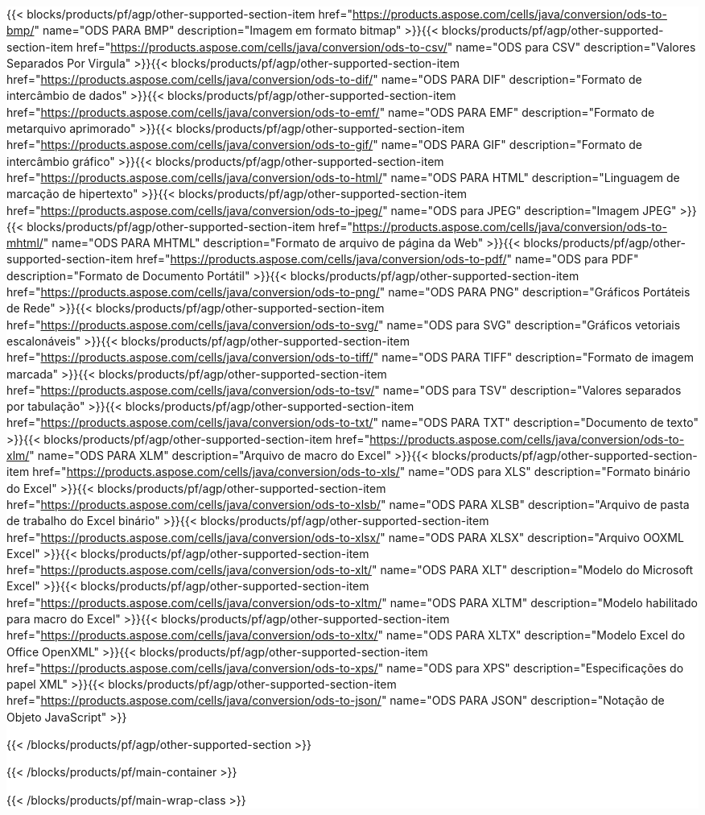 {{< blocks/products/pf/agp/other-supported-section-item href="https://products.aspose.com/cells/java/conversion/ods-to-bmp/" name="ODS PARA BMP" description="Imagem em formato bitmap" >}}{{< blocks/products/pf/agp/other-supported-section-item href="https://products.aspose.com/cells/java/conversion/ods-to-csv/" name="ODS para CSV" description="Valores Separados Por Virgula" >}}{{< blocks/products/pf/agp/other-supported-section-item href="https://products.aspose.com/cells/java/conversion/ods-to-dif/" name="ODS PARA DIF" description="Formato de intercâmbio de dados" >}}{{< blocks/products/pf/agp/other-supported-section-item href="https://products.aspose.com/cells/java/conversion/ods-to-emf/" name="ODS PARA EMF" description="Formato de metarquivo aprimorado" >}}{{< blocks/products/pf/agp/other-supported-section-item href="https://products.aspose.com/cells/java/conversion/ods-to-gif/" name="ODS PARA GIF" description="Formato de intercâmbio gráfico" >}}{{< blocks/products/pf/agp/other-supported-section-item href="https://products.aspose.com/cells/java/conversion/ods-to-html/" name="ODS PARA HTML" description="Linguagem de marcação de hipertexto" >}}{{< blocks/products/pf/agp/other-supported-section-item href="https://products.aspose.com/cells/java/conversion/ods-to-jpeg/" name="ODS para JPEG" description="Imagem JPEG" >}}{{< blocks/products/pf/agp/other-supported-section-item href="https://products.aspose.com/cells/java/conversion/ods-to-mhtml/" name="ODS PARA MHTML" description="Formato de arquivo de página da Web" >}}{{< blocks/products/pf/agp/other-supported-section-item href="https://products.aspose.com/cells/java/conversion/ods-to-pdf/" name="ODS para PDF" description="Formato de Documento Portátil" >}}{{< blocks/products/pf/agp/other-supported-section-item href="https://products.aspose.com/cells/java/conversion/ods-to-png/" name="ODS PARA PNG" description="Gráficos Portáteis de Rede" >}}{{< blocks/products/pf/agp/other-supported-section-item href="https://products.aspose.com/cells/java/conversion/ods-to-svg/" name="ODS para SVG" description="Gráficos vetoriais escalonáveis" >}}{{< blocks/products/pf/agp/other-supported-section-item href="https://products.aspose.com/cells/java/conversion/ods-to-tiff/" name="ODS PARA TIFF" description="Formato de imagem marcada" >}}{{< blocks/products/pf/agp/other-supported-section-item href="https://products.aspose.com/cells/java/conversion/ods-to-tsv/" name="ODS para TSV" description="Valores separados por tabulação" >}}{{< blocks/products/pf/agp/other-supported-section-item href="https://products.aspose.com/cells/java/conversion/ods-to-txt/" name="ODS PARA TXT" description="Documento de texto" >}}{{< blocks/products/pf/agp/other-supported-section-item href="https://products.aspose.com/cells/java/conversion/ods-to-xlm/" name="ODS PARA XLM" description="Arquivo de macro do Excel" >}}{{< blocks/products/pf/agp/other-supported-section-item href="https://products.aspose.com/cells/java/conversion/ods-to-xls/" name="ODS para XLS" description="Formato binário do Excel" >}}{{< blocks/products/pf/agp/other-supported-section-item href="https://products.aspose.com/cells/java/conversion/ods-to-xlsb/" name="ODS PARA XLSB" description="Arquivo de pasta de trabalho do Excel binário" >}}{{< blocks/products/pf/agp/other-supported-section-item href="https://products.aspose.com/cells/java/conversion/ods-to-xlsx/" name="ODS PARA XLSX" description="Arquivo OOXML Excel" >}}{{< blocks/products/pf/agp/other-supported-section-item href="https://products.aspose.com/cells/java/conversion/ods-to-xlt/" name="ODS PARA XLT" description="Modelo do Microsoft Excel" >}}{{< blocks/products/pf/agp/other-supported-section-item href="https://products.aspose.com/cells/java/conversion/ods-to-xltm/" name="ODS PARA XLTM" description="Modelo habilitado para macro do Excel" >}}{{< blocks/products/pf/agp/other-supported-section-item href="https://products.aspose.com/cells/java/conversion/ods-to-xltx/" name="ODS PARA XLTX" description="Modelo Excel do Office OpenXML" >}}{{< blocks/products/pf/agp/other-supported-section-item href="https://products.aspose.com/cells/java/conversion/ods-to-xps/" name="ODS para XPS" description="Especificações do papel XML" >}}{{< blocks/products/pf/agp/other-supported-section-item href="https://products.aspose.com/cells/java/conversion/ods-to-json/" name="ODS PARA JSON" description="Notação de Objeto JavaScript" >}}

{{< /blocks/products/pf/agp/other-supported-section >}}

{{< /blocks/products/pf/main-container >}}
    
{{< /blocks/products/pf/main-wrap-class >}}